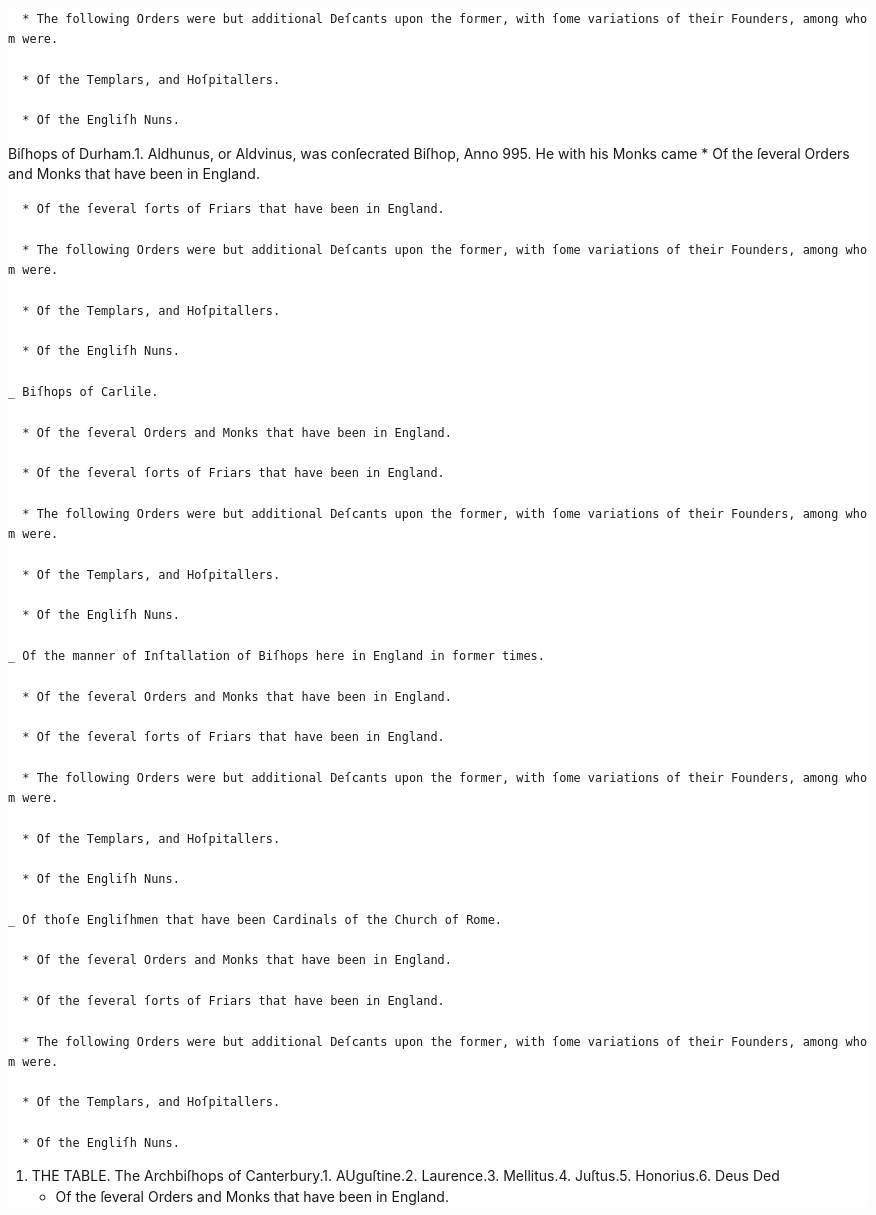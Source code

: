       * The following Orders were but additional Deſcants upon the former, with ſome variations of their Founders, among whom were.

      * Of the Templars, and Hoſpitallers.

      * Of the Engliſh Nuns.
Biſhops of Durham.1. Aldhunus, or Aldvinus, was conſecrated Biſhop, Anno 995. He with his Monks came
      * Of the ſeveral Orders and Monks that have been in England.

      * Of the ſeveral ſorts of Friars that have been in England.

      * The following Orders were but additional Deſcants upon the former, with ſome variations of their Founders, among whom were.

      * Of the Templars, and Hoſpitallers.

      * Of the Engliſh Nuns.

    _ Biſhops of Carlile.

      * Of the ſeveral Orders and Monks that have been in England.

      * Of the ſeveral ſorts of Friars that have been in England.

      * The following Orders were but additional Deſcants upon the former, with ſome variations of their Founders, among whom were.

      * Of the Templars, and Hoſpitallers.

      * Of the Engliſh Nuns.

    _ Of the manner of Inſtallation of Biſhops here in England in former times.

      * Of the ſeveral Orders and Monks that have been in England.

      * Of the ſeveral ſorts of Friars that have been in England.

      * The following Orders were but additional Deſcants upon the former, with ſome variations of their Founders, among whom were.

      * Of the Templars, and Hoſpitallers.

      * Of the Engliſh Nuns.

    _ Of thoſe Engliſhmen that have been Cardinals of the Church of Rome.

      * Of the ſeveral Orders and Monks that have been in England.

      * Of the ſeveral ſorts of Friars that have been in England.

      * The following Orders were but additional Deſcants upon the former, with ſome variations of their Founders, among whom were.

      * Of the Templars, and Hoſpitallers.

      * Of the Engliſh Nuns.

1. THE TABLE.
The Archbiſhops of Canterbury.1. AUguſtine.2. Laurence.3. Mellitus.4. Juſtus.5. Honorius.6. Deus Ded
      * Of the ſeveral Orders and Monks that have been in England.
